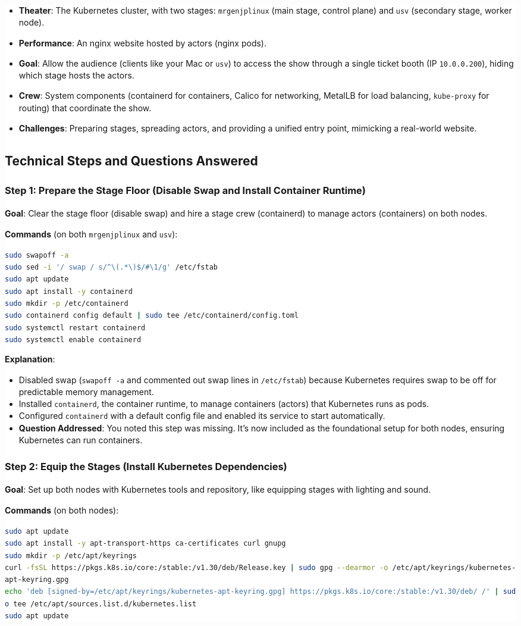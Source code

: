 - **Theater**: The Kubernetes cluster, with two stages: `mrgenjplinux` (main stage, control plane) and `usv` (secondary stage, worker node).

- **Performance**: An nginx website hosted by actors (nginx pods).

- **Goal**: Allow the audience (clients like your Mac or `usv`) to access the show through a single ticket booth (IP `10.0.0.200`), hiding which stage hosts the actors.

- **Crew**: System components (containerd for containers, Calico for networking, MetalLB for load balancing, `kube-proxy` for routing) that coordinate the show.

- **Challenges**: Preparing stages, spreading actors, and providing a unified entry point, mimicking a real-world website.

## Technical Steps and Questions Answered

### Step 1: Prepare the Stage Floor (Disable Swap and Install Container Runtime)

**Goal**: Clear the stage floor (disable swap) and hire a stage crew (containerd) to manage actors (containers) on both nodes.

**Commands** (on both `mrgenjplinux` and `usv`):

```bash
sudo swapoff -a
sudo sed -i '/ swap / s/^\(.*\)$/#\1/g' /etc/fstab
sudo apt update
sudo apt install -y containerd
sudo mkdir -p /etc/containerd
sudo containerd config default | sudo tee /etc/containerd/config.toml
sudo systemctl restart containerd
sudo systemctl enable containerd
```

**Explanation**:

- Disabled swap (`swapoff -a` and commented out swap lines in `/etc/fstab`) because Kubernetes requires swap to be off for predictable memory management.
- Installed `containerd`, the container runtime, to manage containers (actors) that Kubernetes runs as pods.
- Configured `containerd` with a default config file and enabled its service to start automatically.
- **Question Addressed**: You noted this step was missing. It’s now included as the foundational setup for both nodes, ensuring Kubernetes can run containers.

### Step 2: Equip the Stages (Install Kubernetes Dependencies)

**Goal**: Set up both nodes with Kubernetes tools and repository, like equipping stages with lighting and sound.

**Commands** (on both nodes):

```bash
sudo apt update
sudo apt install -y apt-transport-https ca-certificates curl gnupg
sudo mkdir -p /etc/apt/keyrings
curl -fsSL https://pkgs.k8s.io/core:/stable:/v1.30/deb/Release.key | sudo gpg --dearmor -o /etc/apt/keyrings/kubernetes-apt-keyring.gpg
echo 'deb [signed-by=/etc/apt/keyrings/kubernetes-apt-keyring.gpg] https://pkgs.k8s.io/core:/stable:/v1.30/deb/ /' | sudo tee /etc/apt/sources.list.d/kubernetes.list
sudo apt update
```
